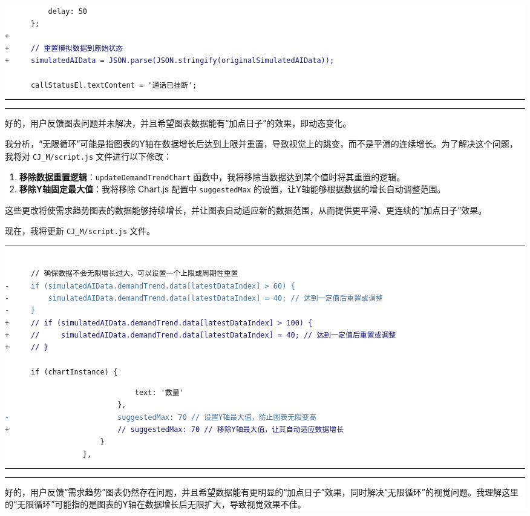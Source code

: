```diff
          delay: 50
      };
+     
+     // 重置模拟数据到原始状态
+     simulatedAIData = JSON.parse(JSON.stringify(originalSimulatedAIData));
  
      callStatusEl.textContent = '通话已挂断';
```

---



---

好的，用户反馈图表问题并未解决，并且希望图表数据能有“加点日子”的效果，即动态变化。

我分析，“无限循环”可能是指图表的Y轴在数据增长后达到上限并重置，导致视觉上的跳变，而不是平滑的连续增长。为了解决这个问题，我将对 `CJ_M/script.js` 文件进行以下修改：

1.  **移除数据重置逻辑**：`updateDemandTrendChart` 函数中，我将移除当数据达到某个值时将其重置的逻辑。
2.  **移除Y轴固定最大值**：我将移除 Chart.js 配置中 `suggestedMax` 的设置，让Y轴能够根据数据的增长自动调整范围。

这些更改将使需求趋势图表的数据能够持续增长，并让图表自动适应新的数据范围，从而提供更平滑、更连续的“加点日子”效果。

现在，我将更新 `CJ_M/script.js` 文件。


---

```diff
      
      // 确保数据不会无限增长过大，可以设置一个上限或周期性重置
-     if (simulatedAIData.demandTrend.data[latestDataIndex] > 60) {
-         simulatedAIData.demandTrend.data[latestDataIndex] = 40; // 达到一定值后重置或调整
-     }
+     // if (simulatedAIData.demandTrend.data[latestDataIndex] > 100) {
+     //     simulatedAIData.demandTrend.data[latestDataIndex] = 40; // 达到一定值后重置或调整
+     // }
  
      if (chartInstance) {
```

```diff
                              text: '数量'
                          },
-                         suggestedMax: 70 // 设置Y轴最大值，防止图表无限变高
+                         // suggestedMax: 70 // 移除Y轴最大值，让其自动适应数据增长
                      }
                  },
```

---



---

好的，用户反馈“需求趋势”图表仍然存在问题，并且希望数据能有更明显的“加点日子”效果，同时解决“无限循环”的视觉问题。我理解这里的“无限循环”可能指的是图表的Y轴在数据增长后无限扩大，导致视觉效果不佳。

